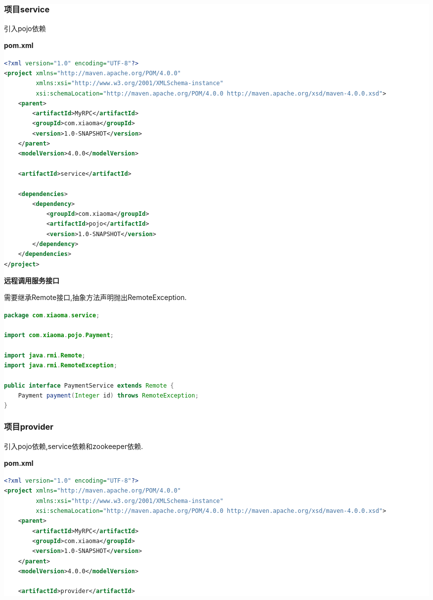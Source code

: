 ### 项目service

引入pojo依赖

**pom.xml**

```xml
<?xml version="1.0" encoding="UTF-8"?>
<project xmlns="http://maven.apache.org/POM/4.0.0"
         xmlns:xsi="http://www.w3.org/2001/XMLSchema-instance"
         xsi:schemaLocation="http://maven.apache.org/POM/4.0.0 http://maven.apache.org/xsd/maven-4.0.0.xsd">
    <parent>
        <artifactId>MyRPC</artifactId>
        <groupId>com.xiaoma</groupId>
        <version>1.0-SNAPSHOT</version>
    </parent>
    <modelVersion>4.0.0</modelVersion>

    <artifactId>service</artifactId>

    <dependencies>
        <dependency>
            <groupId>com.xiaoma</groupId>
            <artifactId>pojo</artifactId>
            <version>1.0-SNAPSHOT</version>
        </dependency>
    </dependencies>
</project>
```

**远程调用服务接口**

需要继承Remote接口,抽象方法声明抛出RemoteException.

```java
package com.xiaoma.service;

import com.xiaoma.pojo.Payment;

import java.rmi.Remote;
import java.rmi.RemoteException;

public interface PaymentService extends Remote {
    Payment payment(Integer id) throws RemoteException;
}
```

### 项目provider

引入pojo依赖,service依赖和zookeeper依赖.

**pom.xml**

```xml
<?xml version="1.0" encoding="UTF-8"?>
<project xmlns="http://maven.apache.org/POM/4.0.0"
         xmlns:xsi="http://www.w3.org/2001/XMLSchema-instance"
         xsi:schemaLocation="http://maven.apache.org/POM/4.0.0 http://maven.apache.org/xsd/maven-4.0.0.xsd">
    <parent>
        <artifactId>MyRPC</artifactId>
        <groupId>com.xiaoma</groupId>
        <version>1.0-SNAPSHOT</version>
    </parent>
    <modelVersion>4.0.0</modelVersion>

    <artifactId>provider</artifactId>
```